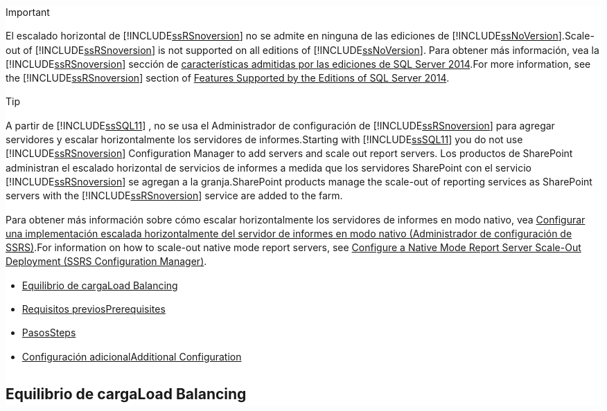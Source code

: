 > [!IMPORTANT]  
>  <span data-ttu-id="7f0ac-107">El escalado horizontal de [!INCLUDE[ssRSnoversion](../../includes/ssrsnoversion-md.md)] no se admite en ninguna de las ediciones de [!INCLUDE[ssNoVersion](../../includes/ssnoversion-md.md)].</span><span class="sxs-lookup"><span data-stu-id="7f0ac-107">Scale-out of [!INCLUDE[ssRSnoversion](../../includes/ssrsnoversion-md.md)] is not supported on all editions of [!INCLUDE[ssNoVersion](../../includes/ssnoversion-md.md)].</span></span> <span data-ttu-id="7f0ac-108">Para obtener más información, vea la [!INCLUDE[ssRSnoversion](../../includes/ssrsnoversion-md.md)] sección de [características admitidas por las ediciones de SQL Server 2014](../../../2014/getting-started/features-supported-by-the-editions-of-sql-server-2014.md).</span><span class="sxs-lookup"><span data-stu-id="7f0ac-108">For more information, see the [!INCLUDE[ssRSnoversion](../../includes/ssrsnoversion-md.md)] section of [Features Supported by the Editions of SQL Server 2014](../../../2014/getting-started/features-supported-by-the-editions-of-sql-server-2014.md).</span></span>  
  
> [!TIP]  
>  <span data-ttu-id="7f0ac-109">A partir de [!INCLUDE[ssSQL11](../../includes/sssql11-md.md)] , no se usa el Administrador de configuración de [!INCLUDE[ssRSnoversion](../../includes/ssrsnoversion-md.md)] para agregar servidores y escalar horizontalmente los servidores de informes.</span><span class="sxs-lookup"><span data-stu-id="7f0ac-109">Starting with [!INCLUDE[ssSQL11](../../includes/sssql11-md.md)] you do not use [!INCLUDE[ssRSnoversion](../../includes/ssrsnoversion-md.md)] Configuration Manager to add servers and scale out report servers.</span></span> <span data-ttu-id="7f0ac-110">Los productos de SharePoint administran el escalado horizontal de servicios de informes a medida que los servidores SharePoint con el servicio [!INCLUDE[ssRSnoversion](../../includes/ssrsnoversion-md.md)] se agregan a la granja.</span><span class="sxs-lookup"><span data-stu-id="7f0ac-110">SharePoint products manage the scale-out of reporting services as SharePoint servers with the [!INCLUDE[ssRSnoversion](../../includes/ssrsnoversion-md.md)] service are added to the farm.</span></span>  
  
 <span data-ttu-id="7f0ac-111">Para obtener más información sobre cómo escalar horizontalmente los servidores de informes en modo nativo, vea [Configurar una implementación escalada horizontalmente del servidor de informes en modo nativo &#40;Administrador de configuración de SSRS&#41;](../../reporting-services/install-windows/configure-a-native-mode-report-server-scale-out-deployment.md).</span><span class="sxs-lookup"><span data-stu-id="7f0ac-111">For information on how to scale-out native mode report servers, see [Configure a Native Mode Report Server Scale-Out Deployment &#40;SSRS Configuration Manager&#41;](../../reporting-services/install-windows/configure-a-native-mode-report-server-scale-out-deployment.md).</span></span>  
  
-   [<span data-ttu-id="7f0ac-112">Equilibrio de carga</span><span class="sxs-lookup"><span data-stu-id="7f0ac-112">Load Balancing</span></span>](#bkmk_loadbalancing)  
  
-   [<span data-ttu-id="7f0ac-113">Requisitos previos</span><span class="sxs-lookup"><span data-stu-id="7f0ac-113">Prerequisites</span></span>](#bkmk_prerequisites)  
  
-   [<span data-ttu-id="7f0ac-114">Pasos</span><span class="sxs-lookup"><span data-stu-id="7f0ac-114">Steps</span></span>](#bkmk_steps)  
  
-   [<span data-ttu-id="7f0ac-115">Configuración adicional</span><span class="sxs-lookup"><span data-stu-id="7f0ac-115">Additional Configuration</span></span>](#bkmk_additional)  
  
##  <a name="load-balancing"></a><a name="bkmk_loadbalancing"></a><span data-ttu-id="7f0ac-116">Equilibrio de carga</span><span class="sxs-lookup"><span data-stu-id="7f0ac-116">Load Balancing</span></span>  